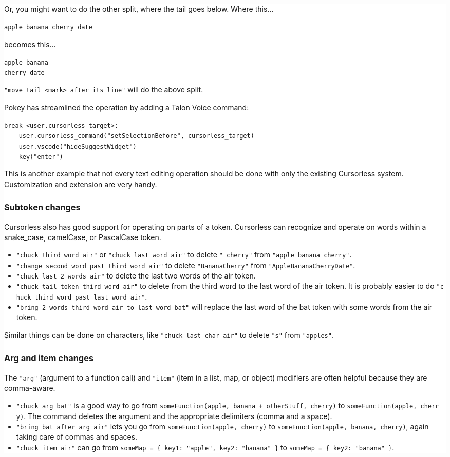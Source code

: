 Or, you might want to do the other split, where the tail goes below.
Where this...

```typescript
apple banana cherry date
```

becomes this...

```typescript
apple banana
cherry date
```

`"move tail <mark> after its line"` will do the above split.

Pokey has streamlined the operation by [adding a Talon Voice command](https://github.com/pokey/pokey_talon/blob/3a7ccd407be7b97104b99c7288f9771ce0c0db4e/apps/vscode/vscode.talon#L613-L616):

```talon
break <user.cursorless_target>:
    user.cursorless_command("setSelectionBefore", cursorless_target)
    user.vscode("hideSuggestWidget")
    key("enter")
```

This is another example that not every text editing operation should be done with only the existing Cursorless system.
Customization and extension are very handy.

### Subtoken changes

Cursorless also has good support for operating on parts of a token.
Cursorless can recognize and operate on words within a snake_case, camelCase, or PascalCase token.

- `"chuck third word air"` or `"chuck last word air"` to delete `"_cherry"` from `"apple_banana_cherry"`.
- `"change second word past third word air"` to delete `"BananaCherry"` from `"AppleBananaCherryDate"`.
- `"chuck last 2 words air"` to delete the last two words of the air token.
- `"chuck tail token third word air"` to delete from the third word to the last word of the air token.
  It is probably easier to do `"chuck third word past last word air"`.
- `"bring 2 words third word air to last word bat"` will replace the last word of the bat token with some words from the air token.

Similar things can be done on characters, like `"chuck last char air"` to delete `"s"` from `"apples"`.

### Arg and item changes

The `"arg"` (argument to a function call) and `"item"` (item in a list, map, or object) modifiers are often helpful because they are comma-aware.

- `"chuck arg bat"` is a good way to go from `someFunction(apple, banana + otherStuff, cherry)` to `someFunction(apple, cherry)`.
  The command deletes the argument and the appropriate delimiters (comma and a space).
- `"bring bat after arg air"` lets you go from `someFunction(apple, cherry)` to `someFunction(apple, banana, cherry)`, again taking care of commas and spaces.
- `"chuck item air"` can go from `someMap = { key1: "apple", key2: "banana" }` to `someMap = { key2: "banana" }`.
